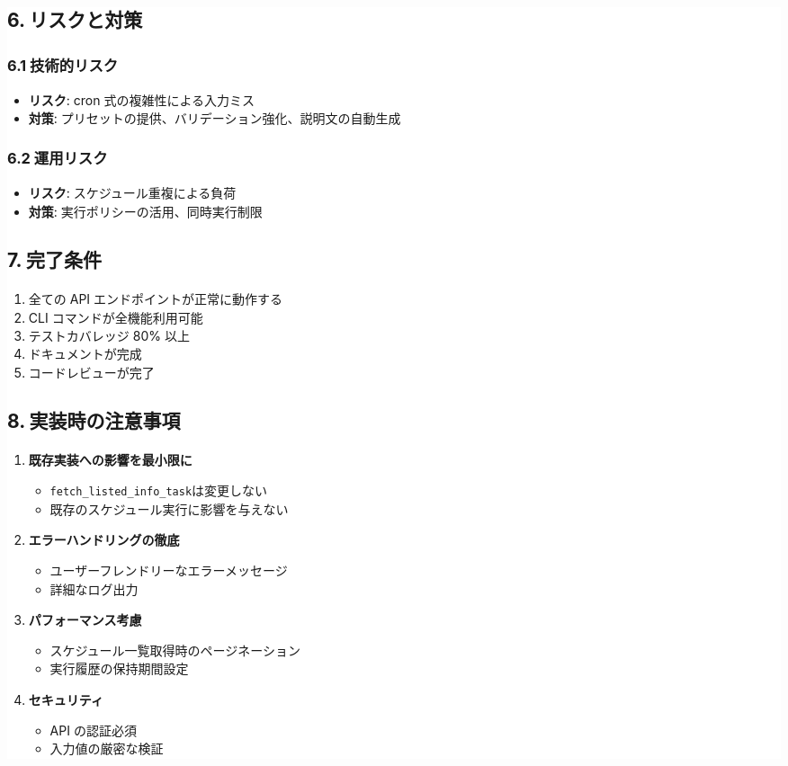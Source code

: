 ## 6. リスクと対策

### 6.1 技術的リスク
- **リスク**: cron 式の複雑性による入力ミス
- **対策**: プリセットの提供、バリデーション強化、説明文の自動生成

### 6.2 運用リスク
- **リスク**: スケジュール重複による負荷
- **対策**: 実行ポリシーの活用、同時実行制限

## 7. 完了条件

1. 全ての API エンドポイントが正常に動作する
2. CLI コマンドが全機能利用可能
3. テストカバレッジ 80% 以上
4. ドキュメントが完成
5. コードレビューが完了

## 8. 実装時の注意事項

1. **既存実装への影響を最小限に**
   - `fetch_listed_info_task`は変更しない
   - 既存のスケジュール実行に影響を与えない

2. **エラーハンドリングの徹底**
   - ユーザーフレンドリーなエラーメッセージ
   - 詳細なログ出力

3. **パフォーマンス考慮**
   - スケジュール一覧取得時のページネーション
   - 実行履歴の保持期間設定

4. **セキュリティ**
   - API の認証必須
   - 入力値の厳密な検証